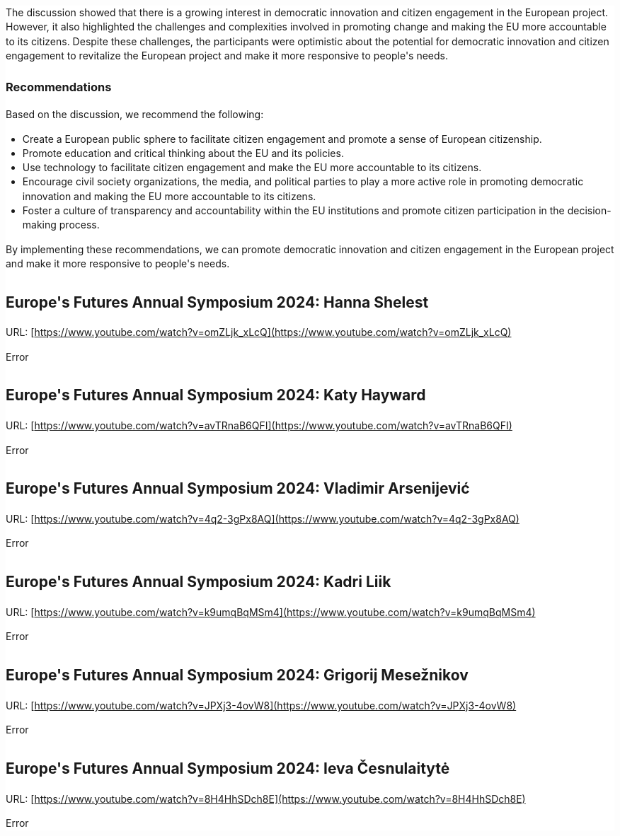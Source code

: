The discussion showed that there is a growing interest in democratic innovation and citizen engagement in the European project. However, it also highlighted the challenges and complexities involved in promoting change and making the EU more accountable to its citizens. Despite these challenges, the participants were optimistic about the potential for democratic innovation and citizen engagement to revitalize the European project and make it more responsive to people's needs.

### Recommendations

Based on the discussion, we recommend the following:

* Create a European public sphere to facilitate citizen engagement and promote a sense of European citizenship.
* Promote education and critical thinking about the EU and its policies.
* Use technology to facilitate citizen engagement and make the EU more accountable to its citizens.
* Encourage civil society organizations, the media, and political parties to play a more active role in promoting democratic innovation and making the EU more accountable to its citizens.
* Foster a culture of transparency and accountability within the EU institutions and promote citizen participation in the decision-making process.

By implementing these recommendations, we can promote democratic innovation and citizen engagement in the European project and make it more responsive to people's needs.


## Europe's Futures Annual Symposium 2024: Hanna Shelest

URL: [https://www.youtube.com/watch?v=omZLjk_xLcQ](https://www.youtube.com/watch?v=omZLjk_xLcQ)

Error


## Europe's Futures Annual Symposium 2024: Katy Hayward

URL: [https://www.youtube.com/watch?v=avTRnaB6QFI](https://www.youtube.com/watch?v=avTRnaB6QFI)

Error


## Europe's Futures Annual Symposium 2024: Vladimir Arsenijević

URL: [https://www.youtube.com/watch?v=4q2-3gPx8AQ](https://www.youtube.com/watch?v=4q2-3gPx8AQ)

Error


## Europe's Futures Annual Symposium 2024: Kadri Liik

URL: [https://www.youtube.com/watch?v=k9umqBqMSm4](https://www.youtube.com/watch?v=k9umqBqMSm4)

Error


## Europe's Futures Annual Symposium 2024: Grigorij Mesežnikov

URL: [https://www.youtube.com/watch?v=JPXj3-4ovW8](https://www.youtube.com/watch?v=JPXj3-4ovW8)

Error


## Europe's Futures Annual Symposium 2024: Ieva Česnulaitytė

URL: [https://www.youtube.com/watch?v=8H4HhSDch8E](https://www.youtube.com/watch?v=8H4HhSDch8E)

Error


